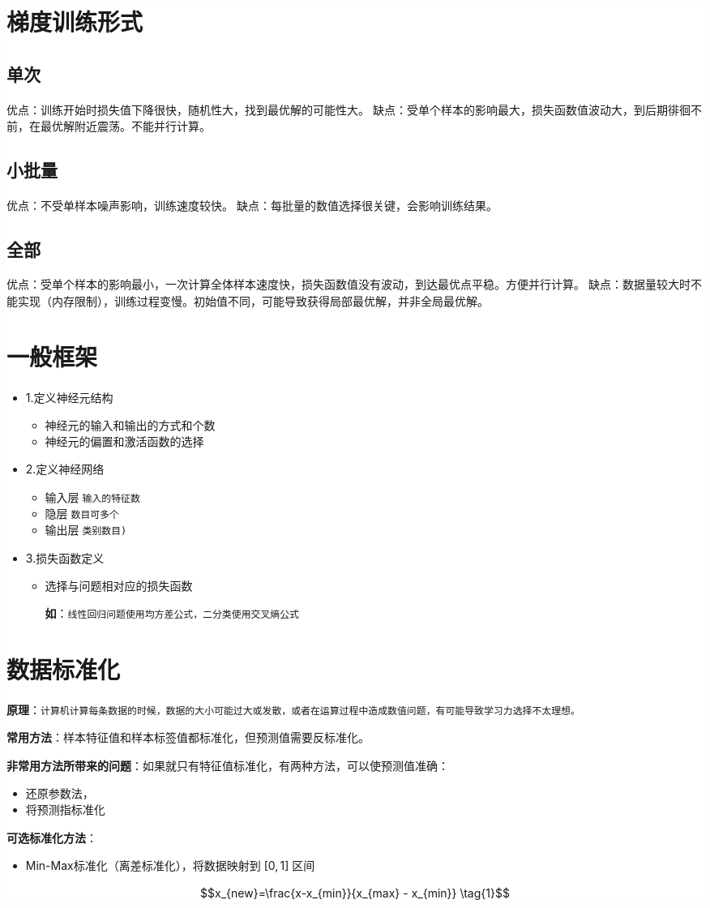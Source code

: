 # 梯度训练形式

## 单次

优点：训练开始时损失值下降很快，随机性大，找到最优解的可能性大。
缺点：受单个样本的影响最大，损失函数值波动大，到后期徘徊不前，在最优解附近震荡。不能并行计算。

## 小批量

优点：不受单样本噪声影响，训练速度较快。
缺点：每批量的数值选择很关键，会影响训练结果。

## 全部

优点：受单个样本的影响最小，一次计算全体样本速度快，损失函数值没有波动，到达最优点平稳。方便并行计算。
缺点：数据量较大时不能实现（内存限制），训练过程变慢。初始值不同，可能导致获得局部最优解，并非全局最优解。

# 一般框架

- 1.定义神经元结构
  
    - 神经元的输入和输出的方式和个数
    - 神经元的偏置和激活函数的选择

- 2.定义神经网络

    - 输入层 `输入的特征数`
    - 隐层 `数目可多个`
    - 输出层 `类别数目)`

- 3.损失函数定义
    
    - 选择与问题相对应的损失函数

        **如**：`线性回归问题使用均方差公式，二分类使用交叉熵公式`

# 数据标准化

**原理**：`计算机计算每条数据的时候，数据的大小可能过大或发散，或者在运算过程中造成数值问题，有可能导致学习力选择不太理想。`

**常用方法**：样本特征值和样本标签值都标准化，但预测值需要反标准化。

**非常用方法所带来的问题**：如果就只有特征值标准化，有两种方法，可以使预测值准确：

- 还原参数法，
- 将预测指标准化

**可选标准化方法**：

- Min-Max标准化（离差标准化），将数据映射到 $[0,1]$ 区间

$$x_{new}=\frac{x-x_{min}}{x_{max} - x_{min}} \tag{1}$$
